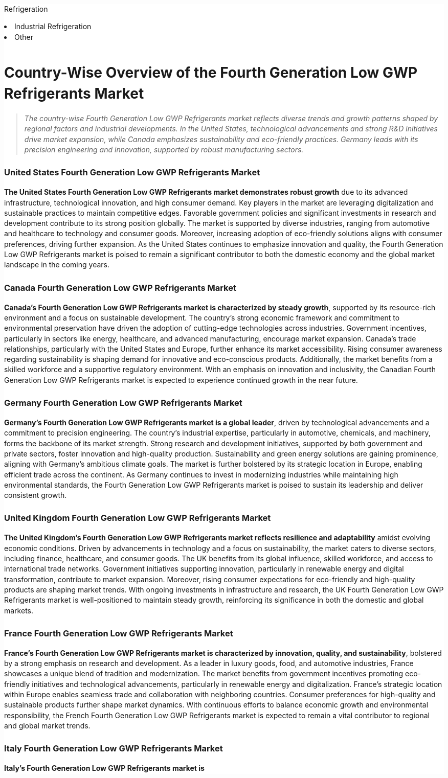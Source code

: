 Refrigeration</li><li>Industrial Refrigeration</li><li>Other</li></ul><h1><span class="">Country-Wise Overview of the Fourth Generation Low GWP Refrigerants Market<br /></span></h1><blockquote><p><em><span class="">The country-wise Fourth Generation Low GWP Refrigerants market reflects diverse trends and growth patterns shaped by regional factors and industrial developments. In the United States, technological advancements and strong R&amp;D initiatives drive market expansion, while Canada emphasizes sustainability and eco-friendly practices. Germany leads with its precision engineering and innovation, supported by robust manufacturing sectors.</span></em></p></blockquote><h3><strong>United States Fourth Generation Low GWP Refrigerants Market</strong></h3><p><strong>The United States Fourth Generation Low GWP Refrigerants market demonstrates robust growth</strong> due to its advanced infrastructure, technological innovation, and high consumer demand. Key players in the market are leveraging digitalization and sustainable practices to maintain competitive edges. Favorable government policies and significant investments in research and development contribute to its strong position globally. The market is supported by diverse industries, ranging from automotive and healthcare to technology and consumer goods. Moreover, increasing adoption of eco-friendly solutions aligns with consumer preferences, driving further expansion. As the United States continues to emphasize innovation and quality, the Fourth Generation Low GWP Refrigerants market is poised to remain a significant contributor to both the domestic economy and the global market landscape in the coming years.</p><h3><strong>Canada Fourth Generation Low GWP Refrigerants Market</strong></h3><p><strong>Canada&rsquo;s Fourth Generation Low GWP Refrigerants market is characterized by steady growth</strong>, supported by its resource-rich environment and a focus on sustainable development. The country&rsquo;s strong economic framework and commitment to environmental preservation have driven the adoption of cutting-edge technologies across industries. Government incentives, particularly in sectors like energy, healthcare, and advanced manufacturing, encourage market expansion. Canada&rsquo;s trade relationships, particularly with the United States and Europe, further enhance its market accessibility. Rising consumer awareness regarding sustainability is shaping demand for innovative and eco-conscious products. Additionally, the market benefits from a skilled workforce and a supportive regulatory environment. With an emphasis on innovation and inclusivity, the Canadian Fourth Generation Low GWP Refrigerants market is expected to experience continued growth in the near future.</p><h3><strong>Germany Fourth Generation Low GWP Refrigerants Market</strong></h3><p><strong>Germany&rsquo;s Fourth Generation Low GWP Refrigerants market is a global leader</strong>, driven by technological advancements and a commitment to precision engineering. The country&rsquo;s industrial expertise, particularly in automotive, chemicals, and machinery, forms the backbone of its market strength. Strong research and development initiatives, supported by both government and private sectors, foster innovation and high-quality production. Sustainability and green energy solutions are gaining prominence, aligning with Germany&rsquo;s ambitious climate goals. The market is further bolstered by its strategic location in Europe, enabling efficient trade across the continent. As Germany continues to invest in modernizing industries while maintaining high environmental standards, the Fourth Generation Low GWP Refrigerants market is poised to sustain its leadership and deliver consistent growth.</p><h3><strong>United Kingdom Fourth Generation Low GWP Refrigerants Market</strong></h3><p><strong>The United Kingdom&rsquo;s Fourth Generation Low GWP Refrigerants market reflects resilience and adaptability</strong> amidst evolving economic conditions. Driven by advancements in technology and a focus on sustainability, the market caters to diverse sectors, including finance, healthcare, and consumer goods. The UK benefits from its global influence, skilled workforce, and access to international trade networks. Government initiatives supporting innovation, particularly in renewable energy and digital transformation, contribute to market expansion. Moreover, rising consumer expectations for eco-friendly and high-quality products are shaping market trends. With ongoing investments in infrastructure and research, the UK Fourth Generation Low GWP Refrigerants market is well-positioned to maintain steady growth, reinforcing its significance in both the domestic and global markets.</p><h3><strong>France Fourth Generation Low GWP Refrigerants Market</strong></h3><p><strong>France&rsquo;s Fourth Generation Low GWP Refrigerants market is characterized by innovation, quality, and sustainability</strong>, bolstered by a strong emphasis on research and development. As a leader in luxury goods, food, and automotive industries, France showcases a unique blend of tradition and modernization. The market benefits from government incentives promoting eco-friendly initiatives and technological advancements, particularly in renewable energy and digitalization. France&rsquo;s strategic location within Europe enables seamless trade and collaboration with neighboring countries. Consumer preferences for high-quality and sustainable products further shape market dynamics. With continuous efforts to balance economic growth and environmental responsibility, the French Fourth Generation Low GWP Refrigerants market is expected to remain a vital contributor to regional and global market trends.</p><h3><strong>Italy Fourth Generation Low GWP Refrigerants Market</strong></h3><p><strong>Italy&rsquo;s Fourth Generation Low GWP Refrigerants market is